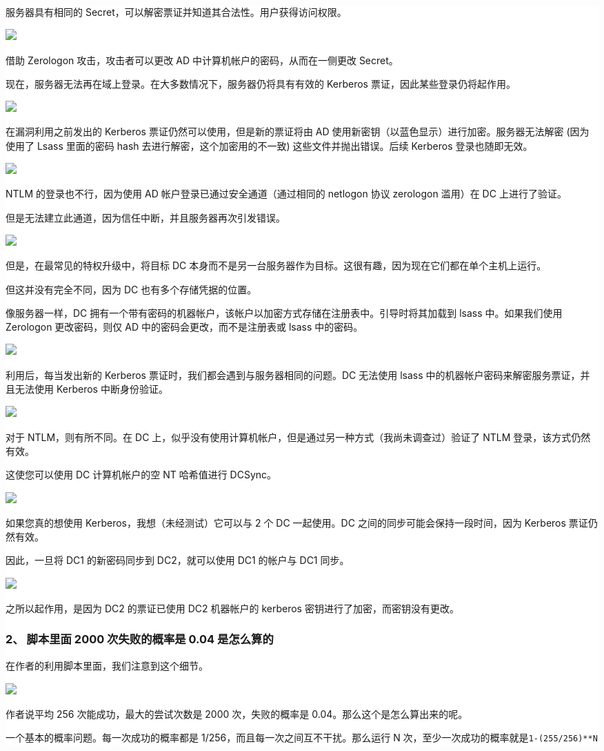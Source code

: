 服务器具有相同的 Secret，可以解密票证并知道其合法性。用户获得访问权限。

![](https://mmbiz.qpic.cn/mmbiz_png/Ok4fxxCpBb5otyMkgzRw69swH7a5S83wudWXwXDxOCzxm4ZmvmtI7XhMKM5BgiaalKSVh5B5uibWDDfgKVqKUcicA/640?wx_fmt=png)

借助 Zerologon 攻击，攻击者可以更改 AD 中计算机帐户的密码，从而在一侧更改 Secret。

现在，服务器无法再在域上登录。在大多数情况下，服务器仍将具有有效的 Kerberos 票证，因此某些登录仍将起作用。

![](https://mmbiz.qpic.cn/mmbiz_png/Ok4fxxCpBb5otyMkgzRw69swH7a5S83wYeZfcVKNlr0pLk6BVUvBTWXtxPnGU8M0cu42iaIVhecpPlveN2eJARA/640?wx_fmt=png)

在漏洞利用之前发出的 Kerberos 票证仍然可以使用，但是新的票证将由 AD 使用新密钥（以蓝色显示）进行加密。服务器无法解密 (因为使用了 Lsass 里面的密码 hash 去进行解密，这个加密用的不一致) 这些文件并抛出错误。后续 Kerberos 登录也随即无效。  

![](https://mmbiz.qpic.cn/mmbiz_jpg/Ok4fxxCpBb5otyMkgzRw69swH7a5S83wBQ9dTg9UO6EU7hLkP8PTx6NORBicMx8b20o9AAhvPblyzogsR4Libf0Q/640?wx_fmt=jpeg)

NTLM 的登录也不行，因为使用 AD 帐户登录已通过安全通道（通过相同的 netlogon 协议 zerologon 滥用）在 DC 上进行了验证。

但是无法建立此通道，因为信任中断，并且服务器再次引发错误。

![](https://mmbiz.qpic.cn/mmbiz_png/Ok4fxxCpBb5otyMkgzRw69swH7a5S83wMHHx6wA4cEVp6eiamyicXPeYGcjLjr3X8LiaZrWu4MEQkAnG53R9D2SvQ/640?wx_fmt=png)

但是，在最常见的特权升级中，将目标 DC 本身而不是另一台服务器作为目标。这很有趣，因为现在它们都在单个主机上运行。

但这并没有完全不同，因为 DC 也有多个存储凭据的位置。

像服务器一样，DC 拥有一个带有密码的机器帐户，该帐户以加密方式存储在注册表中。引导时将其加载到 lsass 中。如果我们使用 Zerologon 更改密码，则仅 AD 中的密码会更改，而不是注册表或 lsass 中的密码。

![](https://mmbiz.qpic.cn/mmbiz_png/Ok4fxxCpBb5otyMkgzRw69swH7a5S83wQb6AnuNfRgrp46FRnKmaLzFPHYeQic7ozykH3A43yfjlsbc3N9pbUWA/640?wx_fmt=png)

利用后，每当发出新的 Kerberos 票证时，我们都会遇到与服务器相同的问题。DC 无法使用 lsass 中的机器帐户密码来解密服务票证，并且无法使用 Kerberos 中断身份验证。  

![](https://mmbiz.qpic.cn/mmbiz_png/Ok4fxxCpBb5otyMkgzRw69swH7a5S83wzLGe9j1l9LiaQcbThcM8JF1gQfhtvET9UyRm1BnCk9CKvH8A1Ay1FVg/640?wx_fmt=png)

对于 NTLM，则有所不同。在 DC 上，似乎没有使用计算机帐户，但是通过另一种方式（我尚未调查过）验证了 NTLM 登录，该方式仍然有效。  

这使您可以使用 DC 计算机帐户的空 NT 哈希值进行 DCSync。

![](https://mmbiz.qpic.cn/mmbiz_png/Ok4fxxCpBb5otyMkgzRw69swH7a5S83wZUicPJmcWqPTLsgzUNYma9GVBt5vHunsAErSlH0SNrK2Y53BtOjCwjA/640?wx_fmt=png)

如果您真的想使用 Kerberos，我想（未经测试）它可以与 2 个 DC 一起使用。DC 之间的同步可能会保持一段时间，因为 Kerberos 票证仍然有效。  

因此，一旦将 DC1 的新密码同步到 DC2，就可以使用 DC1 的帐户与 DC1 同步。

![](https://mmbiz.qpic.cn/mmbiz_png/Ok4fxxCpBb5otyMkgzRw69swH7a5S83wAD7SEDWzVicGiajdezxyzsr8pHibpTL9tH1xfibhm02smuS3HibFtEXBjlw/640?wx_fmt=png)

之所以起作用，是因为 DC2 的票证已使用 DC2 机器帐户的 kerberos 密钥进行了加密，而密钥没有更改。  

### **2、 脚本里面 2000 次失败的概率是 0.04 是怎么算的**

在作者的利用脚本里面，我们注意到这个细节。

![](https://mmbiz.qpic.cn/mmbiz_png/Ok4fxxCpBb5otyMkgzRw69swH7a5S83w4MnczY2HMbfC6pYAFHyGIEtVTsoDXdEyjGQ2E6ZEANrqUL8xZopicPQ/640?wx_fmt=png)

作者说平均 256 次能成功，最大的尝试次数是 2000 次，失败的概率是 0.04。那么这个是怎么算出来的呢。

一个基本的概率问题。每一次成功的概率都是 1/256，而且每一次之间互不干扰。那么运行 N 次，至少一次成功的概率就是`1-(255/256)**N`
